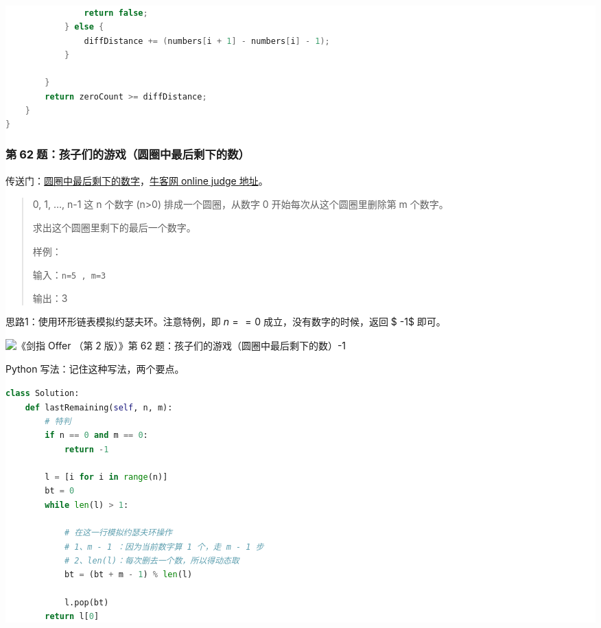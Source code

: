 ```java
                return false;
            } else {
                diffDistance += (numbers[i + 1] - numbers[i] - 1);
            }

        }
        return zeroCount >= diffDistance;
    }
}
```

### 第 62 题：孩子们的游戏（圆圈中最后剩下的数）

传送门：[圆圈中最后剩下的数字](https://www.acwing.com/problem/content/78/)，[牛客网 online judge 地址](https://www.nowcoder.com/practice/f78a359491e64a50bce2d89cff857eb6?tpId=13&tqId=11199&tPage=3&rp=3&ru=/ta/coding-interviews&qru=/ta/coding-interviews/question-ranking)。

> 0, 1, …, n-1 这 n 个数字 (n>0) 排成一个圆圈，从数字 0 开始每次从这个圆圈里删除第 m 个数字。
>
> 求出这个圆圈里剩下的最后一个数字。
>
> 样例：
>
> 输入：`n=5 , m=3`
>
> 输出：3

思路1：使用环形链表模拟约瑟夫环。注意特例，即 $n==0$ 成立，没有数字的时候，返回  $ -1$ 即可。

![《剑指 Offer （第 2 版）》第 62 题：孩子们的游戏（圆圈中最后剩下的数）-1](http://upload-images.jianshu.io/upload_images/414598-ddc65bd3aae32a78.jpg?imageMogr2/auto-orient/strip%7CimageView2/2/w/1240)

Python 写法：记住这种写法，两个要点。

```python
class Solution:
    def lastRemaining(self, n, m):
        # 特判
        if n == 0 and m == 0:
            return -1

        l = [i for i in range(n)]
        bt = 0
        while len(l) > 1:
            
            # 在这一行模拟约瑟夫环操作
            # 1、m - 1 ：因为当前数字算 1 个，走 m - 1 步
            # 2、len(l)：每次删去一个数，所以得动态取
            bt = (bt + m - 1) % len(l)
            
            l.pop(bt)
        return l[0]
```
